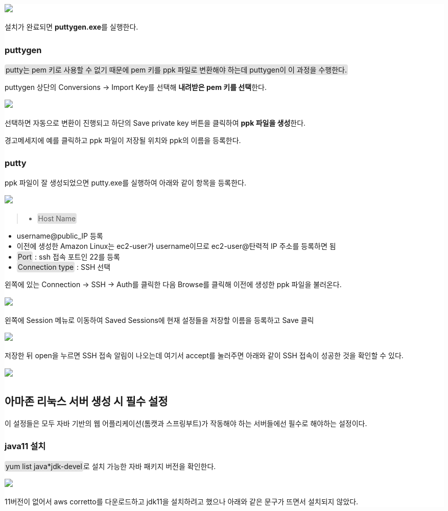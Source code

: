 ![](https://images.velog.io/images/3hee_11/post/24cda929-869e-43b8-b79d-705434fc14ed/image.png)

설치가 완료되면 **puttygen.exe**를 실행한다. 

### puttygen

<span style='padding: 2px; background-color: #e2e2e2; border-radius: 4px'>putty는 pem 키로 사용할 수 없기 때문에 pem 키를 ppk 파일로 변환해야 하는데 puttygen이 이 과정을 수행한다.</span>

puttygen 상단의 Conversions → Import Key를 선택해 **내려받은 pem 키를 선택**한다.

![](https://images.velog.io/images/3hee_11/post/52d92cf1-8350-4181-8fec-c6c9b43c9d72/image.png)

선택하면 자동으로 변환이 진행되고 하단의 Save private key 버튼을 클릭하여 **ppk 파일을 생성**한다.

경고메세지에 예를 클릭하고 ppk 파일이 저장될 위치와 ppk의 이름을 등록한다.

### putty
ppk 파일이 잘 생성되었으면 putty.exe를 실행하여 아래와 같이 항목을 등록한다.

<img src="https://images.velog.io/images/3hee_11/post/522c8a05-e853-49ca-939a-ec5f2b7d23b9/image.png" width="80%">

>- <span style='padding: 2px; background-color: #e2e2e2; border-radius: 4px'>Host Name</span>
  - username@public_IP 등록
  - 이전에 생성한 Amazon Linux는 ec2-user가 username이므로 ec2-user@탄력적 IP 주소를 등록하면 됨
- <span style='padding: 2px; background-color: #e2e2e2; border-radius: 4px'>Port</span> : ssh 접속 포트인 22를 등록
- <span style='padding: 2px; background-color: #e2e2e2; border-radius: 4px'>Connection type</span> : SSH 선택

왼쪽에 있는 Connection → SSH → Auth를 클릭한 다음 Browse를 클릭해 이전에 생성한 ppk 파일을 불러온다.

<img src="https://images.velog.io/images/3hee_11/post/8d2930fd-b4b7-4b25-a489-3c84354ed55c/image.png" width="80%">

왼쪽에 Session 메뉴로 이동하여 Saved Sessions에 현재 설정들을 저장할 이름을 등록하고 Save 클릭

<img src="https://images.velog.io/images/3hee_11/post/0a9bcc30-5978-4948-912d-2942a71e9d21/image.png" width="80%">

저장한 뒤 open을 누르면 SSH 접속 알림이 나오는데 여기서 accept를 눌러주면 아래와 같이 SSH 접속이 성공한 것을 확인할 수 있다.

![](https://images.velog.io/images/3hee_11/post/93949e53-0d31-4091-8f37-837021899b67/image.png)

## 아마존 리눅스 서버 생성 시 필수 설정
이 설정들은 모두 자바 기반의 웹 어플리케이션(톰캣과 스프링부트)가 작동해야 하는 서버들에선 필수로 해야하는 설정이다.

### java11 설치
<span style='padding: 2px; background-color: #e2e2e2; border-radius: 4px'>yum list java*jdk-devel</span>로 설치 가능한 자바 패키지 버전을 확인한다.

<img src="https://images.velog.io/images/3hee_11/post/8d4e6440-cc1e-4cdd-8727-db739833c6ec/image.png">

11버전이 없어서 aws corretto를 다운로드하고 jdk11을 설치하려고 했으나 아래와 같은 문구가 뜨면서 설치되지 않았다.

